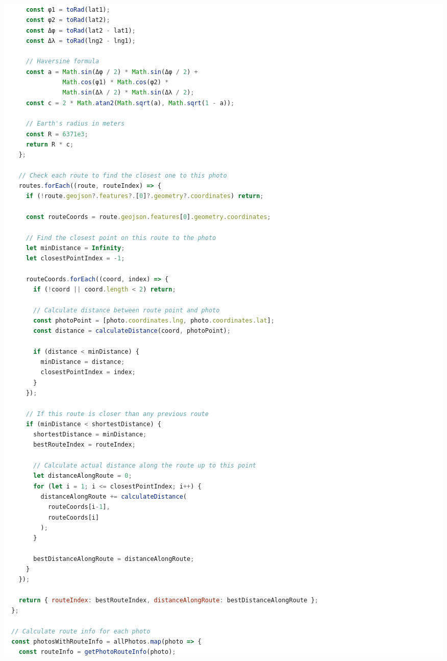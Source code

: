 ```javascript
      const φ1 = toRad(lat1);
      const φ2 = toRad(lat2);
      const Δφ = toRad(lat2 - lat1);
      const Δλ = toRad(lng2 - lng1);
      
      // Haversine formula
      const a = Math.sin(Δφ / 2) * Math.sin(Δφ / 2) +
                Math.cos(φ1) * Math.cos(φ2) *
                Math.sin(Δλ / 2) * Math.sin(Δλ / 2);
      const c = 2 * Math.atan2(Math.sqrt(a), Math.sqrt(1 - a));
      
      // Earth's radius in meters
      const R = 6371e3;
      return R * c;
    };
    
    // Check each route to find the closest one to this photo
    routes.forEach((route, routeIndex) => {
      if (!route.geojson?.features?.[0]?.geometry?.coordinates) return;
      
      const routeCoords = route.geojson.features[0].geometry.coordinates;
      
      // Find the closest point on this route to the photo
      let minDistance = Infinity;
      let closestPointIndex = -1;
      
      routeCoords.forEach((coord, index) => {
        if (!coord || coord.length < 2) return;
        
        // Calculate distance between route point and photo
        const photoPoint = [photo.coordinates.lng, photo.coordinates.lat];
        const distance = calculateDistance(coord, photoPoint);
        
        if (distance < minDistance) {
          minDistance = distance;
          closestPointIndex = index;
        }
      });
      
      // If this route is closer than any previous route
      if (minDistance < shortestDistance) {
        shortestDistance = minDistance;
        bestRouteIndex = routeIndex;
        
        // Calculate actual distance along the route up to this point
        let distanceAlongRoute = 0;
        for (let i = 1; i <= closestPointIndex; i++) {
          distanceAlongRoute += calculateDistance(
            routeCoords[i-1], 
            routeCoords[i]
          );
        }
        
        bestDistanceAlongRoute = distanceAlongRoute;
      }
    });
    
    return { routeIndex: bestRouteIndex, distanceAlongRoute: bestDistanceAlongRoute };
  };
  
  // Calculate route info for each photo
  const photosWithRouteInfo = allPhotos.map(photo => {
    const routeInfo = getPhotoRouteInfo(photo);
```